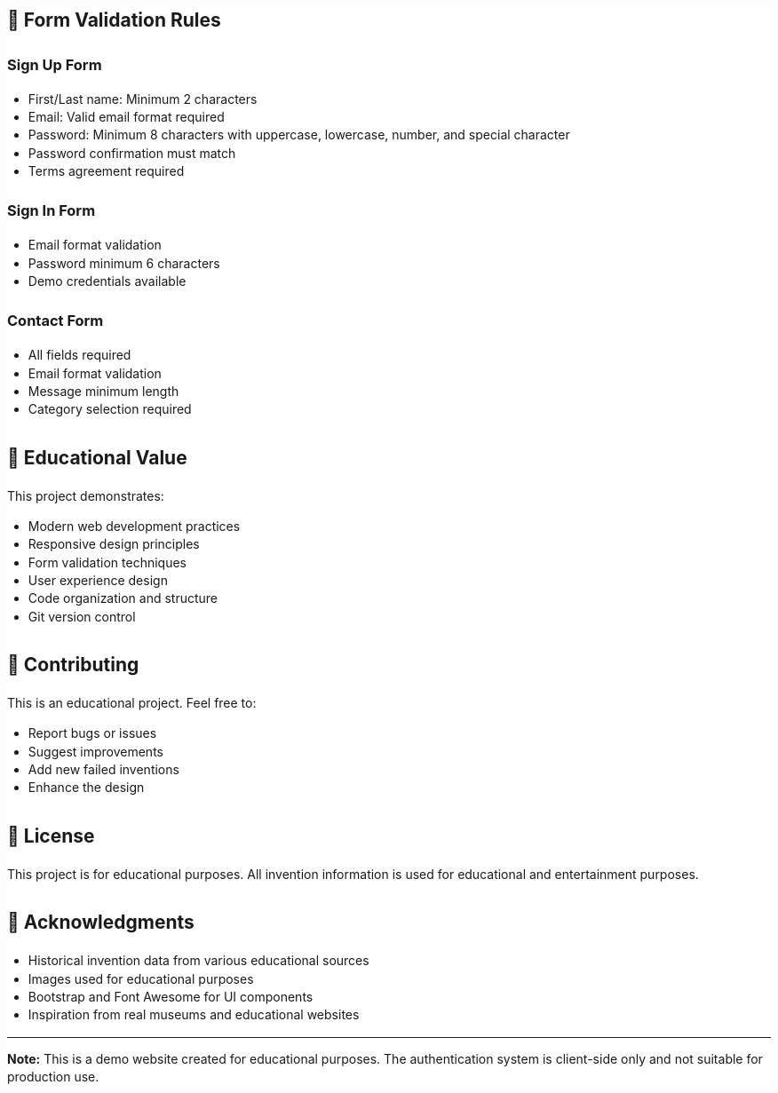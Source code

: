 ## 📝 Form Validation Rules

### Sign Up Form
- First/Last name: Minimum 2 characters
- Email: Valid email format required
- Password: Minimum 8 characters with uppercase, lowercase, number, and special character
- Password confirmation must match
- Terms agreement required

### Sign In Form
- Email format validation
- Password minimum 6 characters
- Demo credentials available

### Contact Form
- All fields required
- Email format validation
- Message minimum length
- Category selection required

## 🎯 Educational Value

This project demonstrates:
- Modern web development practices
- Responsive design principles
- Form validation techniques
- User experience design
- Code organization and structure
- Git version control

## 🤝 Contributing

This is an educational project. Feel free to:
- Report bugs or issues
- Suggest improvements
- Add new failed inventions
- Enhance the design

## 📄 License

This project is for educational purposes. All invention information is used for educational and entertainment purposes.

## 🎉 Acknowledgments

- Historical invention data from various educational sources
- Images used for educational purposes
- Bootstrap and Font Awesome for UI components
- Inspiration from real museums and educational websites

---

**Note:** This is a demo website created for educational purposes. The authentication system is client-side only and not suitable for production use.

